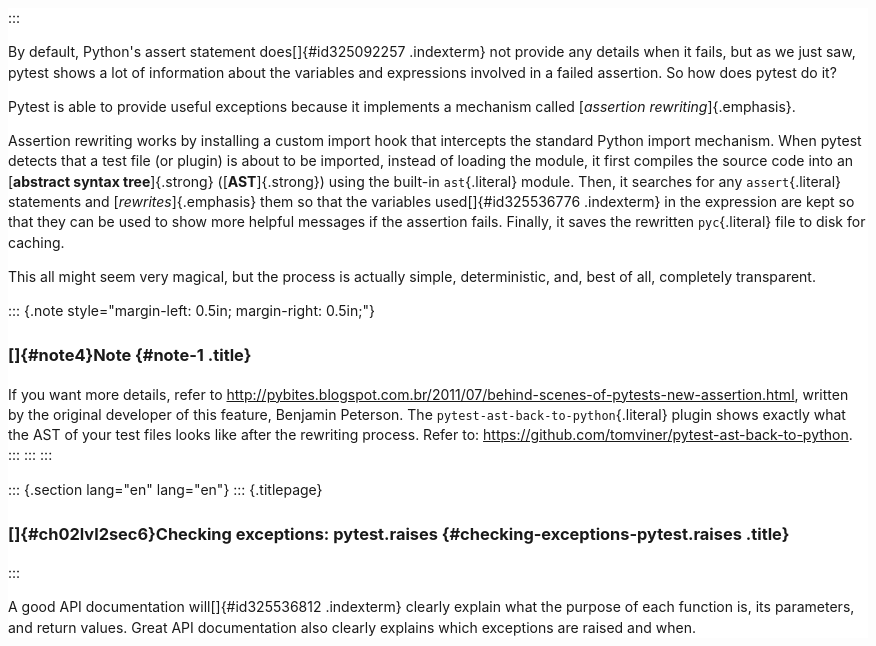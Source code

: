 </div>

</div>
:::

By default, Python\'s assert statement does[]{#id325092257 .indexterm}
not provide any details when it fails, but as we just saw, pytest shows
a lot of information about the variables and expressions involved in a
failed assertion. So how does pytest do it?

Pytest is able to provide useful exceptions because it implements a
mechanism called [*assertion rewriting*]{.emphasis}.

Assertion rewriting works by installing a custom import hook that
intercepts the standard Python import mechanism. When pytest detects
that a test file (or plugin) is about to be imported, instead of loading
the module, it first compiles the source code into an [**abstract syntax
tree**]{.strong} ([**AST**]{.strong}) using the built-in `ast`{.literal}
module. Then, it searches for any `assert`{.literal} statements and
[*rewrites*]{.emphasis} them so that the variables used[]{#id325536776
.indexterm} in the expression are kept so that they can be used to show
more helpful messages if the assertion fails. Finally, it saves the
rewritten `pyc`{.literal} file to disk for caching.

This all might seem very magical, but the process is actually simple,
deterministic, and, best of all, completely transparent.

::: {.note style="margin-left: 0.5in; margin-right: 0.5in;"}
### []{#note4}Note {#note-1 .title}

If you want more details, refer
to <http://pybites.blogspot.com.br/2011/07/behind-scenes-of-pytests-new-assertion.html>,
written by the original developer of this feature, Benjamin
Peterson. The `pytest-ast-back-to-python`{.literal} plugin shows exactly
what the AST of your test files looks like after the rewriting process.
Refer to: <https://github.com/tomviner/pytest-ast-back-to-python>.
:::
:::
:::

::: {.section lang="en" lang="en"}
::: {.titlepage}
<div>

<div>

### []{#ch02lvl2sec6}Checking exceptions: pytest.raises {#checking-exceptions-pytest.raises .title}

</div>

</div>
:::

A good API documentation will[]{#id325536812 .indexterm} clearly explain
what the purpose of each function is, its parameters, and return values.
Great API documentation also clearly explains which exceptions are
raised and when.
